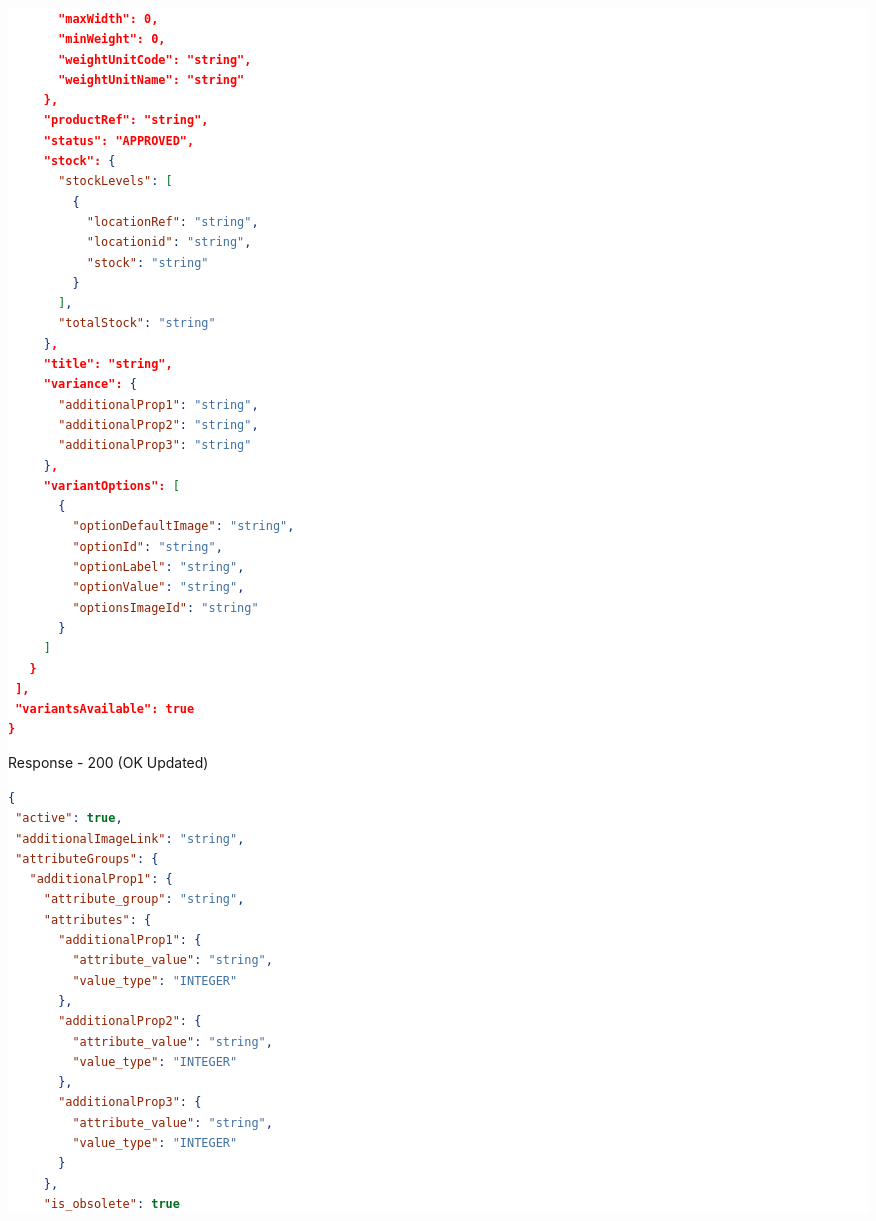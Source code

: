  ```json
        "maxWidth": 0,
        "minWeight": 0,
        "weightUnitCode": "string",
        "weightUnitName": "string"
      },
      "productRef": "string",
      "status": "APPROVED",
      "stock": {
        "stockLevels": [
          {
            "locationRef": "string",
            "locationid": "string",
            "stock": "string"
          }
        ],
        "totalStock": "string"
      },
      "title": "string",
      "variance": {
        "additionalProp1": "string",
        "additionalProp2": "string",
        "additionalProp3": "string"
      },
      "variantOptions": [
        {
          "optionDefaultImage": "string",
          "optionId": "string",
          "optionLabel": "string",
          "optionValue": "string",
          "optionsImageId": "string"
        }
      ]
    }
  ],
  "variantsAvailable": true
}

 ```
 

<summary>Response - 200 (OK Updated)</summary>
 
 ```json
 {
  "active": true,
  "additionalImageLink": "string",
  "attributeGroups": {
    "additionalProp1": {
      "attribute_group": "string",
      "attributes": {
        "additionalProp1": {
          "attribute_value": "string",
          "value_type": "INTEGER"
        },
        "additionalProp2": {
          "attribute_value": "string",
          "value_type": "INTEGER"
        },
        "additionalProp3": {
          "attribute_value": "string",
          "value_type": "INTEGER"
        }
      },
      "is_obsolete": true
 ```